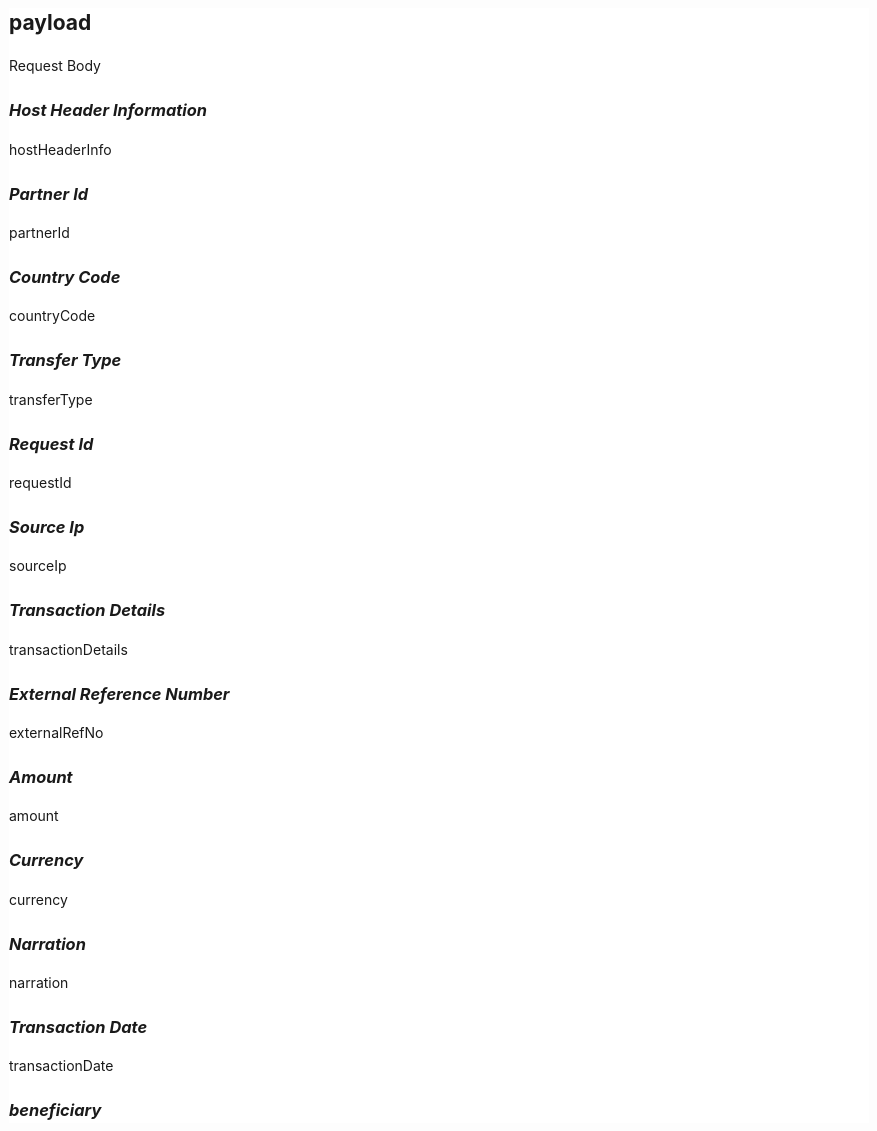 ## payload

Request Body

### *Host Header Information*

hostHeaderInfo

### *Partner Id*

partnerId

### *Country Code*

countryCode

### *Transfer Type*

transferType

### *Request Id*

requestId

### *Source Ip*

sourceIp

### *Transaction Details*

transactionDetails

### *External Reference Number*

externalRefNo

### *Amount*

amount

### *Currency*

currency 

### *Narration*

narration

### *Transaction Date*

transactionDate

### *beneficiary*
